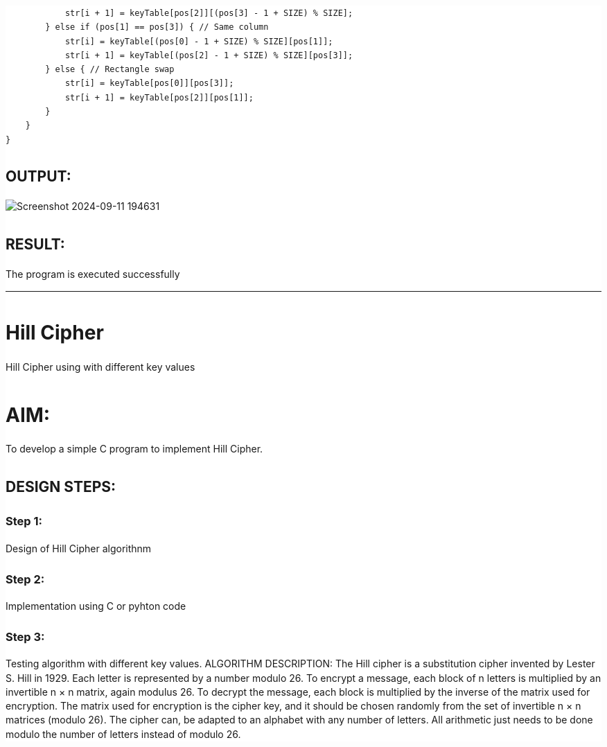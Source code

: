 ```
            str[i + 1] = keyTable[pos[2]][(pos[3] - 1 + SIZE) % SIZE];
        } else if (pos[1] == pos[3]) { // Same column
            str[i] = keyTable[(pos[0] - 1 + SIZE) % SIZE][pos[1]];
            str[i + 1] = keyTable[(pos[2] - 1 + SIZE) % SIZE][pos[3]];
        } else { // Rectangle swap
            str[i] = keyTable[pos[0]][pos[3]];
            str[i + 1] = keyTable[pos[2]][pos[1]];
        }
    }
}
```
## OUTPUT:

![Screenshot 2024-09-11 194631](https://github.com/user-attachments/assets/104ec4b2-75e7-4d5c-92ac-98c4fcce5661)



## RESULT:
The program is executed successfully


---------------------------

# Hill Cipher
Hill Cipher using with different key values

# AIM:

To develop a simple C program to implement Hill Cipher.

## DESIGN STEPS:

### Step 1:

Design of Hill Cipher algorithnm 

### Step 2:

Implementation using C or pyhton code

### Step 3:

Testing algorithm with different key values. 
ALGORITHM DESCRIPTION:
The Hill cipher is a substitution cipher invented by Lester S. Hill in 1929. Each letter is represented by a number modulo 26. To encrypt a message, each block of n letters is multiplied by an invertible n × n matrix, again modulus 26.
To decrypt the message, each block is multiplied by the inverse of the matrix used for encryption. The matrix used for encryption is the cipher key, and it should be chosen randomly from the set of invertible n × n matrices (modulo 26).
The cipher can, be adapted to an alphabet with any number of letters. All arithmetic just needs to be done modulo the number of letters instead of modulo 26.
